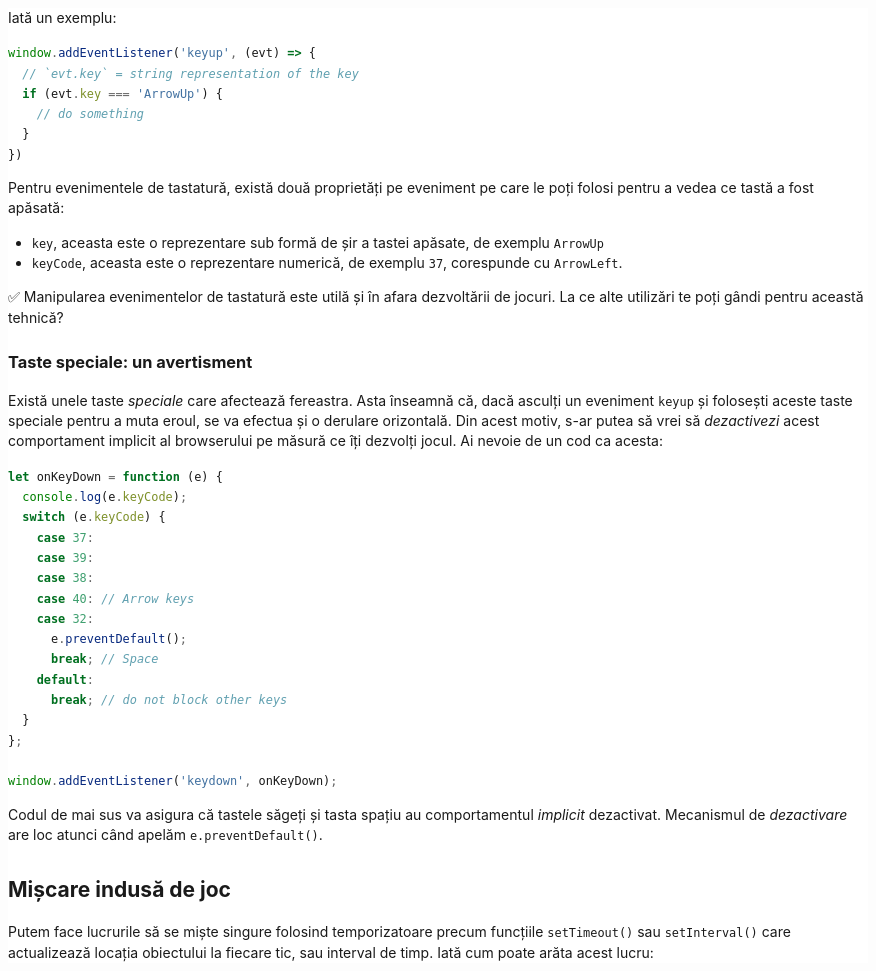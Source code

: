 Iată un exemplu:

```javascript
window.addEventListener('keyup', (evt) => {
  // `evt.key` = string representation of the key
  if (evt.key === 'ArrowUp') {
    // do something
  }
})
```

Pentru evenimentele de tastatură, există două proprietăți pe eveniment pe care le poți folosi pentru a vedea ce tastă a fost apăsată:

- `key`, aceasta este o reprezentare sub formă de șir a tastei apăsate, de exemplu `ArrowUp`
- `keyCode`, aceasta este o reprezentare numerică, de exemplu `37`, corespunde cu `ArrowLeft`.

✅ Manipularea evenimentelor de tastatură este utilă și în afara dezvoltării de jocuri. La ce alte utilizări te poți gândi pentru această tehnică?

### Taste speciale: un avertisment

Există unele taste *speciale* care afectează fereastra. Asta înseamnă că, dacă asculți un eveniment `keyup` și folosești aceste taste speciale pentru a muta eroul, se va efectua și o derulare orizontală. Din acest motiv, s-ar putea să vrei să *dezactivezi* acest comportament implicit al browserului pe măsură ce îți dezvolți jocul. Ai nevoie de un cod ca acesta:

```javascript
let onKeyDown = function (e) {
  console.log(e.keyCode);
  switch (e.keyCode) {
    case 37:
    case 39:
    case 38:
    case 40: // Arrow keys
    case 32:
      e.preventDefault();
      break; // Space
    default:
      break; // do not block other keys
  }
};

window.addEventListener('keydown', onKeyDown);
```

Codul de mai sus va asigura că tastele săgeți și tasta spațiu au comportamentul *implicit* dezactivat. Mecanismul de *dezactivare* are loc atunci când apelăm `e.preventDefault()`.

## Mișcare indusă de joc

Putem face lucrurile să se miște singure folosind temporizatoare precum funcțiile `setTimeout()` sau `setInterval()` care actualizează locația obiectului la fiecare tic, sau interval de timp. Iată cum poate arăta acest lucru:
